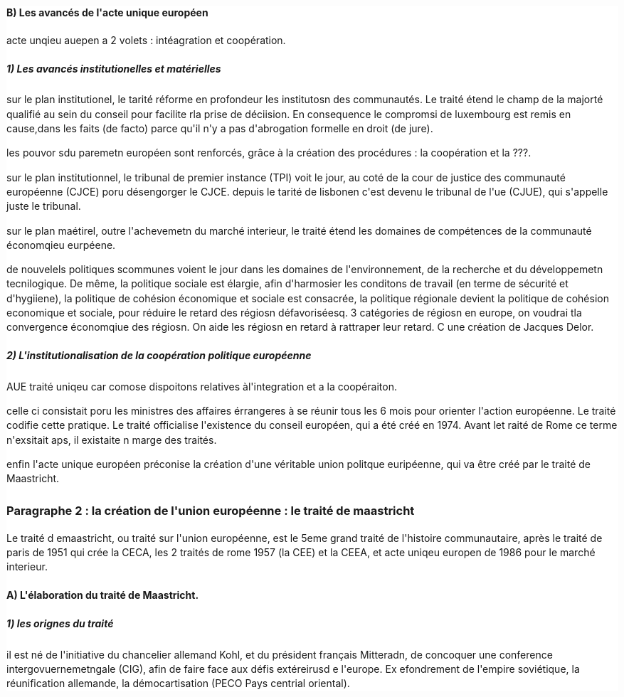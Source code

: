 #### B) Les avancés de l'acte unique européen

acte unqieu auepen a 2 volets : intéagration et coopération. 

##### 1) Les avancés institutionelles et matérielles

sur le plan institutionel, le tarité réforme en profondeur les institutosn des communautés. Le traité étend le champ de la majorté qualifié au sein du conseil pour facilite rla prise de déciision. En consequence le compromsi de luxembourg est remis en cause,dans les faits (de facto) parce qu'il n'y a pas d'abrogation formelle en droit (de jure). 

les pouvor sdu paremetn européen sont renforcés, grâce à la création des procédures : la coopération et la ???. 

sur le plan institutionnel, le tribunal de premier instance (TPI) voit le jour, au coté de la cour de justice des communauté européenne (CJCE) poru désengorger le CJCE. depuis le tarité de lisbonen c'est devenu le tribunal de l'ue (CJUE), qui s'appelle juste le tribunal. 

sur le plan maétirel, outre l'achevemetn du marché interieur, le traité étend les domaines de compétences de la communauté économqieu eurpéene. 

de nouvelels politiques scommunes voient le jour dans les domaines de l'environnement, de la recherche et du développemetn tecnilogique. De même, la politique sociale est élargie, afin d'harmosier les conditons de travail (en terme de sécurité et d'hygiiene), la politique de cohésion économique et sociale est consacrée, la politique régionale devient la politique de cohésion economique et sociale, pour réduire le retard des régiosn défavoriséesq. 3 catégories de régiosn en europe, on voudrai tla convergence économqiue des régiosn. On aide les régiosn en retard à rattraper leur retard. C une création de Jacques Delor. 
##### 2) L'institutionalisation de la coopération politique européenne
AUE traité uniqeu car comose dispoitons relatives àl'integration et a la coopéraiton. 

celle ci consistait poru les ministres des affaires érrangeres à se réunir tous les 6 mois pour orienter l'action européenne. Le traité codifie cette pratique. Le traité officialise l'existence du conseil européen, qui a été créé en 1974. Avant let raité de Rome ce terme n'exsitait aps, il existaite n marge des traités.

enfin l'acte unique européen préconise la création d'une véritable union politque euripéenne, qui va être créé par le traité de Maastricht. 


### Paragraphe 2 : la création de l'union européenne : le traité de maastricht

Le traité d emaastricht, ou traité sur l'union européenne, est le 5eme grand traité de l'histoire communautaire, après le traité de paris de 1951 qui crée la CECA, les 2 traités de rome 1957 (la CEE) et la CEEA, et acte uniqeu europen de 1986 pour le marché interieur. 

#### A) L'élaboration du traité de Maastricht.
##### 1) les orignes du traité 

il est né de l'initiative du chancelier allemand Kohl, et du président français Mitteradn, de concoquer une conference intergovuernemetngale (CIG), afin de faire face aux défis extéreirusd e l'europe. Ex efondrement de l'empire soviétique, la réunification allemande, la démocartisation (PECO Pays centrial oriental).
